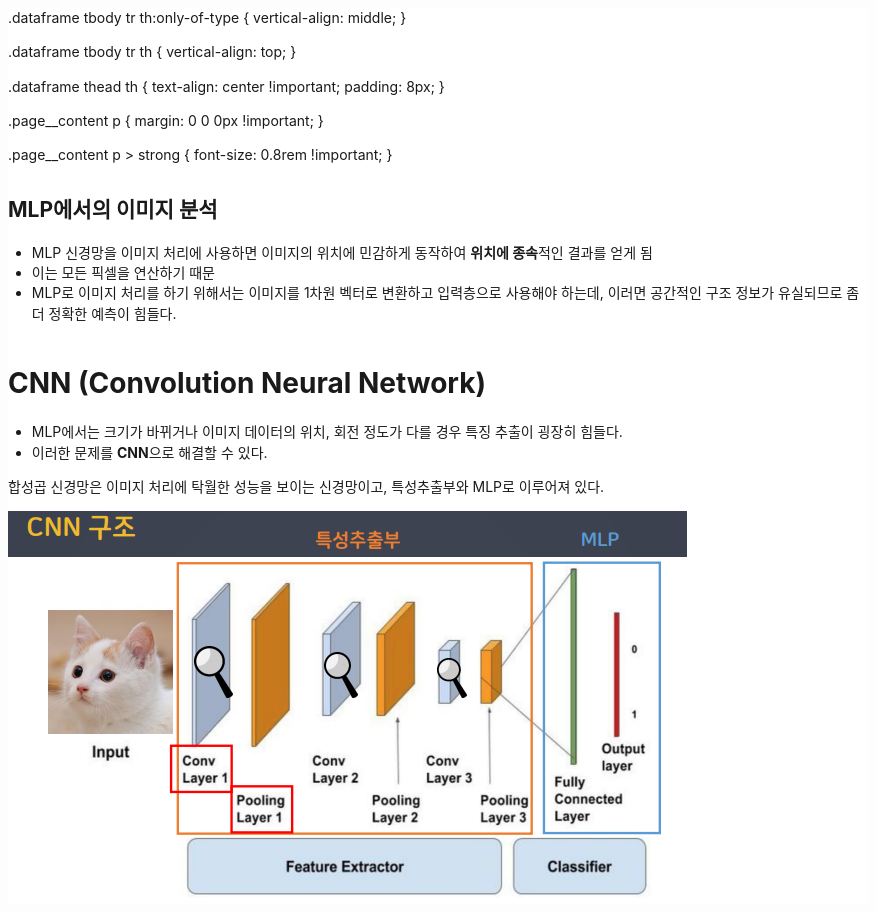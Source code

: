   .dataframe tbody tr th:only-of-type {
      vertical-align: middle;
  }

  .dataframe tbody tr th {
      vertical-align: top;
  }

  .dataframe thead th {
      text-align: center !important;
      padding: 8px;
  }

  .page__content p {
      margin: 0 0 0px !important;
  }

  .page__content p > strong {
    font-size: 0.8rem !important;
  }

  </style>
</head>

## MLP에서의 이미지 분석

- MLP 신경망을 이미지 처리에 사용하면 이미지의 위치에 민감하게 동작하여 **위치에 종속**적인 결과를 얻게 됨
- 이는 모든 픽셀을 연산하기 때문
- MLP로 이미지 처리를 하기 위해서는 이미지를 1차원 벡터로 변환하고 입력층으로 사용해야 하는데, 이러면 공간적인 구조 정보가 유실되므로 좀 더 정확한 예측이 힘들다.

# CNN (Convolution Neural Network)

- MLP에서는 크기가 바뀌거나 이미지 데이터의 위치, 회전 정도가 다를 경우 특징 추출이 굉장히 힘들다.
- 이러한 문제를 **CNN**으로 해결할 수 있다.

합성곱 신경망은 이미지 처리에 탁월한 성능을 보이는 신경망이고, 특성추출부와 MLP로 이루어져 있다.

![01_1.png](/assets/images/DL02/01_1.png)

